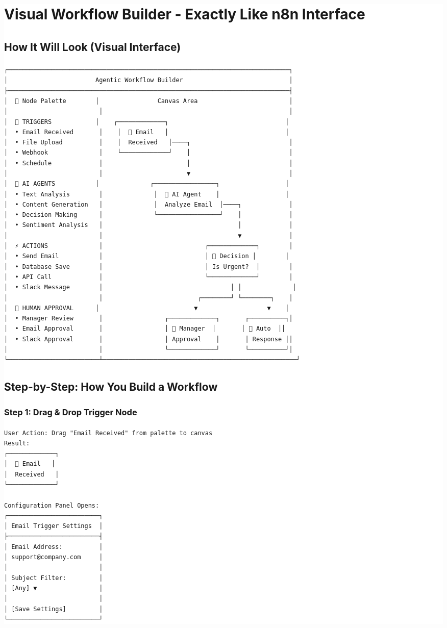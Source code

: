 # Visual Workflow Builder - Exactly Like n8n Interface

## How It Will Look (Visual Interface)

```
┌─────────────────────────────────────────────────────────────────────────────┐
│                        Agentic Workflow Builder                             │
├─────────────────────────────────────────────────────────────────────────────┤
│  📁 Node Palette        │                Canvas Area                         │
│                         │                                                   │
│  🎯 TRIGGERS            │    ┌─────────────┐                                │
│  • Email Received       │    │  📧 Email   │                                │
│  • File Upload          │    │  Received   │────┐                           │
│  • Webhook              │    └─────────────┘    │                           │
│  • Schedule             │                       │                           │
│                         │                       ▼                           │
│  🤖 AI AGENTS           │              ┌─────────────────┐                  │
│  • Text Analysis        │              │  🤖 AI Agent    │                  │
│  • Content Generation   │              │  Analyze Email  │────┐             │
│  • Decision Making      │              └─────────────────┘    │             │
│  • Sentiment Analysis   │                                     │             │
│                         │                                     ▼             │
│  ⚡ ACTIONS              │                            ┌─────────────┐        │
│  • Send Email           │                            │ 🔀 Decision │        │
│  • Database Save        │                            │ Is Urgent?  │        │
│  • API Call             │                            └─────────────┘        │
│  • Slack Message        │                                   │ │              │
│                         │                          ┌────────┘ └────────┐    │
│  👥 HUMAN APPROVAL      │                          ▼                   ▼    │
│  • Manager Review       │                 ┌─────────────┐       ┌──────────┐│
│  • Email Approval       │                 │ 👥 Manager  │       │ 🤖 Auto  ││
│  • Slack Approval       │                 │ Approval    │       │ Response ││
│                         │                 └─────────────┘       └──────────┘│
└─────────────────────────┴─────────────────────────────────────────────────────┘
```

## Step-by-Step: How You Build a Workflow

### Step 1: Drag & Drop Trigger Node
```
User Action: Drag "Email Received" from palette to canvas
Result: 
┌─────────────┐
│  📧 Email   │
│  Received   │
└─────────────┘

Configuration Panel Opens:
┌─────────────────────────┐
│ Email Trigger Settings  │
├─────────────────────────┤
│ Email Address:          │
│ support@company.com     │
│                         │
│ Subject Filter:         │
│ [Any] ▼                 │
│                         │
│ [Save Settings]         │
└─────────────────────────┘
```
